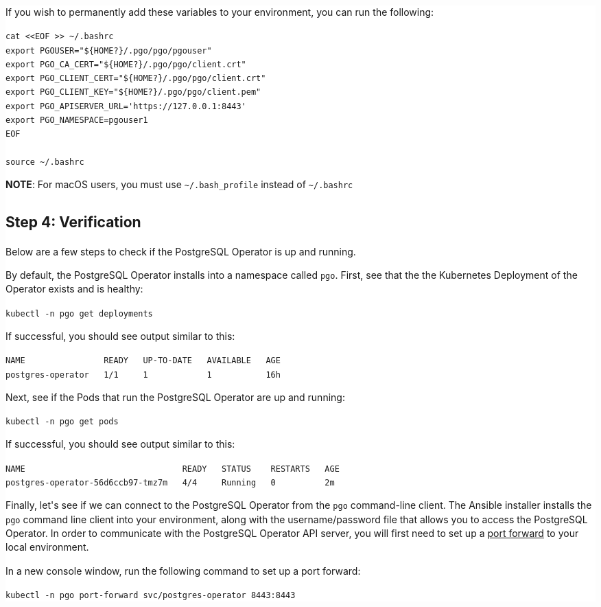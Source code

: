 If you wish to permanently add these variables to your environment, you can run the following:

```shell
cat <<EOF >> ~/.bashrc
export PGOUSER="${HOME?}/.pgo/pgo/pgouser"
export PGO_CA_CERT="${HOME?}/.pgo/pgo/client.crt"
export PGO_CLIENT_CERT="${HOME?}/.pgo/pgo/client.crt"
export PGO_CLIENT_KEY="${HOME?}/.pgo/pgo/client.pem"
export PGO_APISERVER_URL='https://127.0.0.1:8443'
export PGO_NAMESPACE=pgouser1
EOF

source ~/.bashrc
```

**NOTE**: For macOS users, you must use `~/.bash_profile` instead of `~/.bashrc`

## Step 4: Verification

Below are a few steps to check if the PostgreSQL Operator is up and running.

By default, the PostgreSQL Operator installs into a namespace called `pgo`. First, see that the the Kubernetes Deployment of the Operator exists and is healthy:

```shell
kubectl -n pgo get deployments
```

If successful, you should see output similar to this:

```
NAME                READY   UP-TO-DATE   AVAILABLE   AGE
postgres-operator   1/1     1            1           16h
```

Next, see if the Pods that run the PostgreSQL Operator are up and running:

```shell
kubectl -n pgo get pods
```

If successful, you should see output similar to this:

```
NAME                                READY   STATUS    RESTARTS   AGE
postgres-operator-56d6ccb97-tmz7m   4/4     Running   0          2m
```

Finally, let's see if we can connect to the PostgreSQL Operator from the `pgo` command-line client. The Ansible installer installs the `pgo` command line client into your environment, along with the username/password file that allows you to access the PostgreSQL Operator. In order to communicate with the PostgreSQL Operator API server, you will first need to set up a [port forward](https://kubernetes.io/docs/tasks/access-application-cluster/port-forward-access-application-cluster/) to your local environment.

In a new console window, run the following command to set up a port forward:

```shell
kubectl -n pgo port-forward svc/postgres-operator 8443:8443
```
